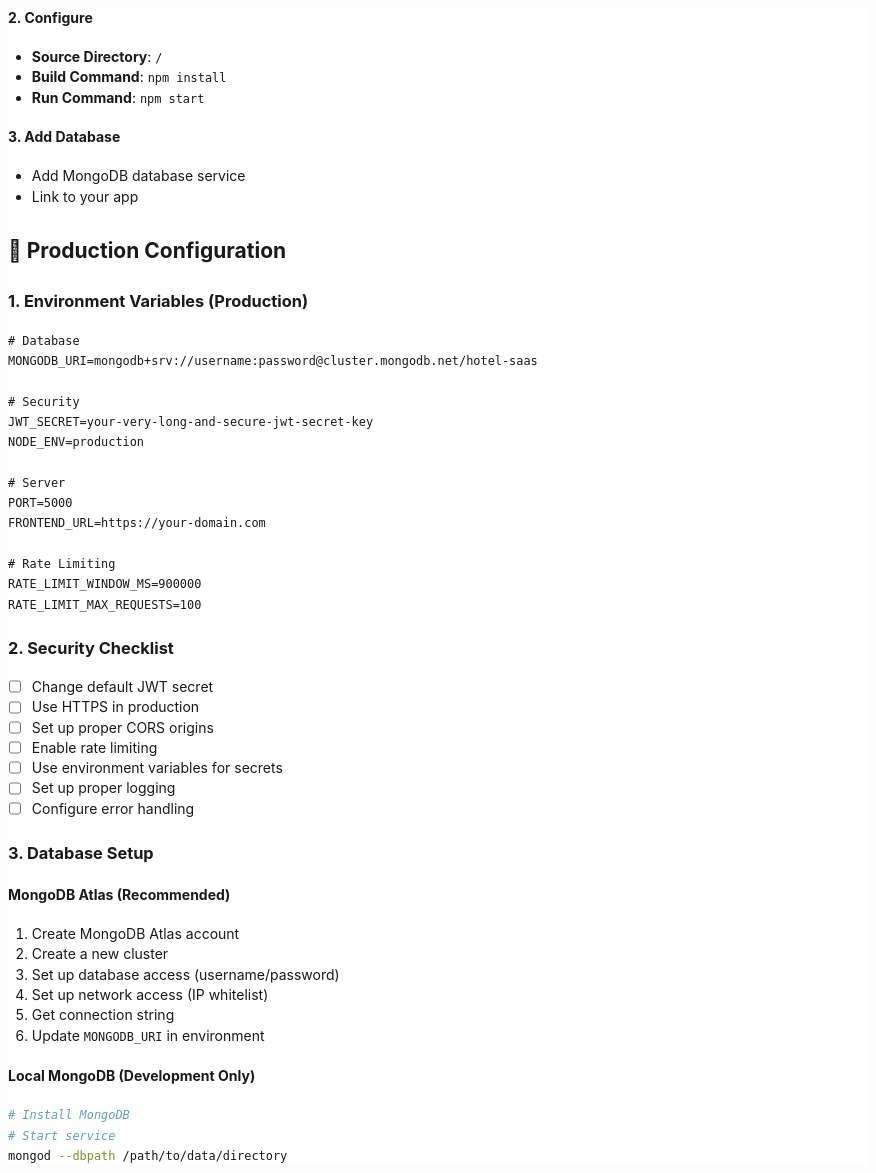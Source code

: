 #### 2. Configure
- **Source Directory**: `/`
- **Build Command**: `npm install`
- **Run Command**: `npm start`

#### 3. Add Database
- Add MongoDB database service
- Link to your app

## 🔧 Production Configuration

### 1. Environment Variables (Production)

```env
# Database
MONGODB_URI=mongodb+srv://username:password@cluster.mongodb.net/hotel-saas

# Security
JWT_SECRET=your-very-long-and-secure-jwt-secret-key
NODE_ENV=production

# Server
PORT=5000
FRONTEND_URL=https://your-domain.com

# Rate Limiting
RATE_LIMIT_WINDOW_MS=900000
RATE_LIMIT_MAX_REQUESTS=100
```

### 2. Security Checklist

- [ ] Change default JWT secret
- [ ] Use HTTPS in production
- [ ] Set up proper CORS origins
- [ ] Enable rate limiting
- [ ] Use environment variables for secrets
- [ ] Set up proper logging
- [ ] Configure error handling

### 3. Database Setup

#### MongoDB Atlas (Recommended)
1. Create MongoDB Atlas account
2. Create a new cluster
3. Set up database access (username/password)
4. Set up network access (IP whitelist)
5. Get connection string
6. Update `MONGODB_URI` in environment

#### Local MongoDB (Development Only)
```bash
# Install MongoDB
# Start service
mongod --dbpath /path/to/data/directory
```
